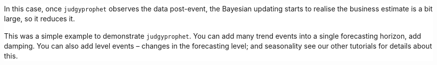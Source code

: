 

In this case, once `judgyprophet` observes the data post-event, the Bayesian updating starts to realise the business estimate is a bit large, so it reduces it.

This was a simple example to demonstrate `judgyprophet`. You can add many trend events into a single forecasting horizon, add damping. You can also add level events – changes in the forecasting level; and seasonality see our other tutorials for details about this.
